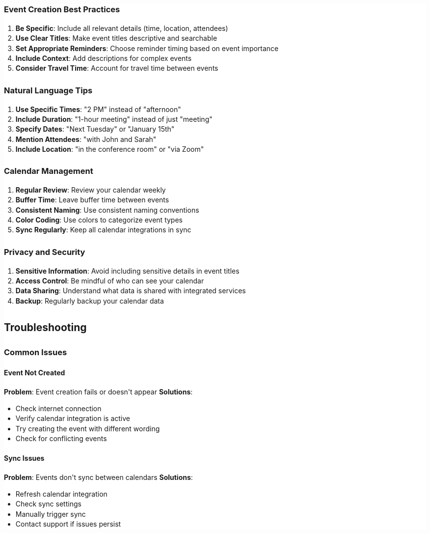 ### Event Creation Best Practices

1. **Be Specific**: Include all relevant details (time, location, attendees)
2. **Use Clear Titles**: Make event titles descriptive and searchable
3. **Set Appropriate Reminders**: Choose reminder timing based on event importance
4. **Include Context**: Add descriptions for complex events
5. **Consider Travel Time**: Account for travel time between events

### Natural Language Tips

1. **Use Specific Times**: "2 PM" instead of "afternoon"
2. **Include Duration**: "1-hour meeting" instead of just "meeting"
3. **Specify Dates**: "Next Tuesday" or "January 15th"
4. **Mention Attendees**: "with John and Sarah"
5. **Include Location**: "in the conference room" or "via Zoom"

### Calendar Management

1. **Regular Review**: Review your calendar weekly
2. **Buffer Time**: Leave buffer time between events
3. **Consistent Naming**: Use consistent naming conventions
4. **Color Coding**: Use colors to categorize event types
5. **Sync Regularly**: Keep all calendar integrations in sync

### Privacy and Security

1. **Sensitive Information**: Avoid including sensitive details in event titles
2. **Access Control**: Be mindful of who can see your calendar
3. **Data Sharing**: Understand what data is shared with integrated services
4. **Backup**: Regularly backup your calendar data

## Troubleshooting

### Common Issues

#### Event Not Created

**Problem**: Event creation fails or doesn't appear
**Solutions**:

- Check internet connection
- Verify calendar integration is active
- Try creating the event with different wording
- Check for conflicting events

#### Sync Issues

**Problem**: Events don't sync between calendars
**Solutions**:

- Refresh calendar integration
- Check sync settings
- Manually trigger sync
- Contact support if issues persist
